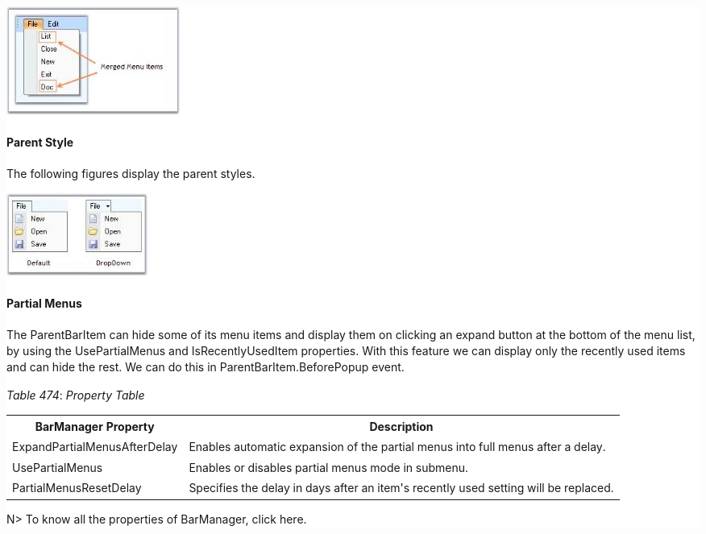 
![](Bar-Items_images/Bar-Items_img11.jpeg)



#### Parent Style

The following figures display the parent styles.

![](Bar-Items_images/Bar-Items_img12.jpeg)




#### Partial Menus

The ParentBarItem can hide some of its menu items and display them on clicking an expand button at the bottom of the menu list, by using the UsePartialMenus and IsRecentlyUsedItem properties. With this feature we can display only the recently used items and can hide the rest. We can do this in ParentBarItem.BeforePopup event.

_Table_ _474_: _Property Table_

<table>
<tr>
<th>
BarManager Property</th><th>
Description</th></tr>
<tr>
<td>
ExpandPartialMenusAfterDelay</td><td>
Enables automatic expansion of the partial menus into full menus after a delay.</td></tr>
<tr>
<td>
UsePartialMenus</td><td>
Enables or disables partial menus mode in submenu.</td></tr>
<tr>
<td>
PartialMenusResetDelay</td><td>
Specifies the delay in days after an item's recently used setting will be replaced.</td></tr>
</table>


N> To know all the properties of BarManager, click here.

